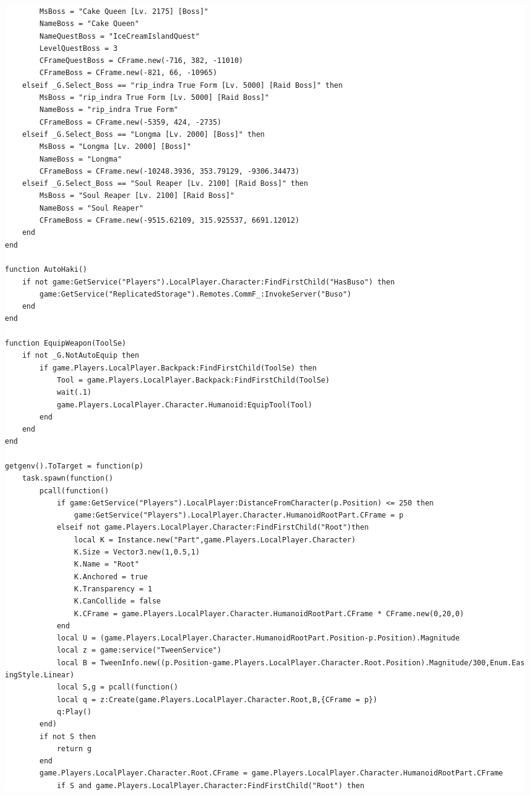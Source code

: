             MsBoss = "Cake Queen [Lv. 2175] [Boss]"
            NameBoss = "Cake Queen"
            NameQuestBoss = "IceCreamIslandQuest"             
            LevelQuestBoss = 3
            CFrameQuestBoss = CFrame.new(-716, 382, -11010)
            CFrameBoss = CFrame.new(-821, 66, -10965)
        elseif _G.Select_Boss == "rip_indra True Form [Lv. 5000] [Raid Boss]" then
            MsBoss = "rip_indra True Form [Lv. 5000] [Raid Boss]"
            NameBoss = "rip_indra True Form"
            CFrameBoss = CFrame.new(-5359, 424, -2735)
        elseif _G.Select_Boss == "Longma [Lv. 2000] [Boss]" then
            MsBoss = "Longma [Lv. 2000] [Boss]"
            NameBoss = "Longma"
            CFrameBoss = CFrame.new(-10248.3936, 353.79129, -9306.34473)
        elseif _G.Select_Boss == "Soul Reaper [Lv. 2100] [Raid Boss]" then
            MsBoss = "Soul Reaper [Lv. 2100] [Raid Boss]"
            NameBoss = "Soul Reaper"
            CFrameBoss = CFrame.new(-9515.62109, 315.925537, 6691.12012)
        end
    end
    
    function AutoHaki()
        if not game:GetService("Players").LocalPlayer.Character:FindFirstChild("HasBuso") then
            game:GetService("ReplicatedStorage").Remotes.CommF_:InvokeServer("Buso")
        end
    end
     
    function EquipWeapon(ToolSe)
        if not _G.NotAutoEquip then
            if game.Players.LocalPlayer.Backpack:FindFirstChild(ToolSe) then
                Tool = game.Players.LocalPlayer.Backpack:FindFirstChild(ToolSe)
                wait(.1)
                game.Players.LocalPlayer.Character.Humanoid:EquipTool(Tool)
            end
        end
    end
    
    getgenv().ToTarget = function(p)
        task.spawn(function()
            pcall(function()
                if game:GetService("Players").LocalPlayer:DistanceFromCharacter(p.Position) <= 250 then 
                    game:GetService("Players").LocalPlayer.Character.HumanoidRootPart.CFrame = p
                elseif not game.Players.LocalPlayer.Character:FindFirstChild("Root")then 
                    local K = Instance.new("Part",game.Players.LocalPlayer.Character)
                    K.Size = Vector3.new(1,0.5,1)
                    K.Name = "Root"
                    K.Anchored = true
                    K.Transparency = 1
                    K.CanCollide = false
                    K.CFrame = game.Players.LocalPlayer.Character.HumanoidRootPart.CFrame * CFrame.new(0,20,0)
                end
                local U = (game.Players.LocalPlayer.Character.HumanoidRootPart.Position-p.Position).Magnitude
                local z = game:service("TweenService")
                local B = TweenInfo.new((p.Position-game.Players.LocalPlayer.Character.Root.Position).Magnitude/300,Enum.EasingStyle.Linear)
                local S,g = pcall(function()
                local q = z:Create(game.Players.LocalPlayer.Character.Root,B,{CFrame = p})
                q:Play()
            end)
            if not S then 
                return g
            end
            game.Players.LocalPlayer.Character.Root.CFrame = game.Players.LocalPlayer.Character.HumanoidRootPart.CFrame
                if S and game.Players.LocalPlayer.Character:FindFirstChild("Root") then 